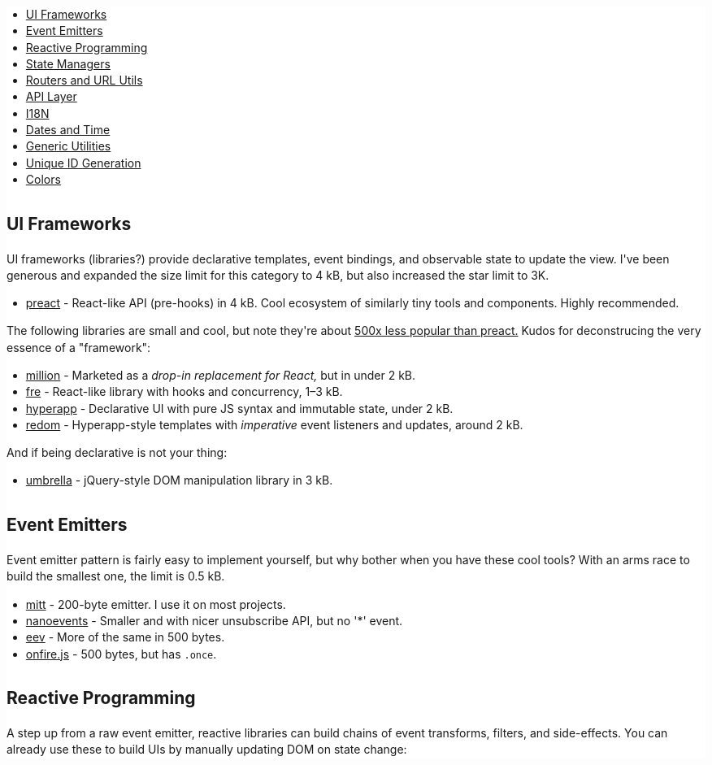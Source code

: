 - [UI Frameworks](#ui-frameworks)
- [Event Emitters](#event-emitters)
- [Reactive Programming](#reactive-programming)
- [State Managers](#state-managers)
- [Routers and URL Utils](#routers-and-url-utils)
- [API Layer](#api-layer)
- [I18N](#i18n)
- [Dates and Time](#dates-and-time)
- [Generic Utilities](#generic-utilities)
- [Unique ID Generation](#unique-id-generation)
- [Colors](#colors)

## UI Frameworks

UI frameworks (libraries?) provide declarative templates, event bindings, and observable state to update the view. I've been generous and expanded the size limit for this category to 4 kB, but also increased the star limit to 3K. 

- [preact](https://github.com/preactjs/preact) - React-like API (pre-hooks) in 4 kB. Cool ecosystem of similarly tiny tools and components. Highly recommended.

The following libraries are small and cool, but note they're about [500x less popular than preact.](https://npmtrends.com/fre-vs-hyperapp-vs-million-vs-preact-vs-redom-vs-riot) Kudos for deconstrucing the very essence of a "framework":

- [million](https://github.com/aidenybai/million) - Marketed as a _drop-in replacement for React,_ but in under 2 kB.
- [fre](https://github.com/frejs/fre) - React-like library with hooks and concurrency, 1–3 kB.
- [hyperapp](https://github.com/jorgebucaran/hyperapp) - Declarative UI with pure JS syntax and immutable state, under 2 kB.
- [redom](https://github.com/redom/redom) - Hyperapp-style templates with _imperative_ event listeners and updates, around 2 kB.

And if being declarative is not your thing:

- [umbrella](https://github.com/franciscop/umbrella) - jQuery-style DOM manipulation library in 3 kB.

## Event Emitters

Event emitter pattern is fairly easy to implement yourself, but why bother when you have these cool tools? With an arms race to build the smallest one, the limit is 0.5 kB.

- [mitt](https://github.com/developit/mitt) - 200-byte emitter. I use it on most projects.
- [nanoevents](https://github.com/ai/nanoevents) - Smaller and with nicer unsubscribe API, but no '*' event.
- [eev](https://github.com/chrisdavies/eev) - More of the same in 500 bytes.
- [onfire.js](https://github.com/hustcc/onfire.js) - 500 bytes, but has `.once`.

## Reactive Programming

A step up from a raw event emitter, reactive libraries can build chains of event transforms, filters, and side-effects. You can already use these to build UIs by manually updating DOM on state change:
